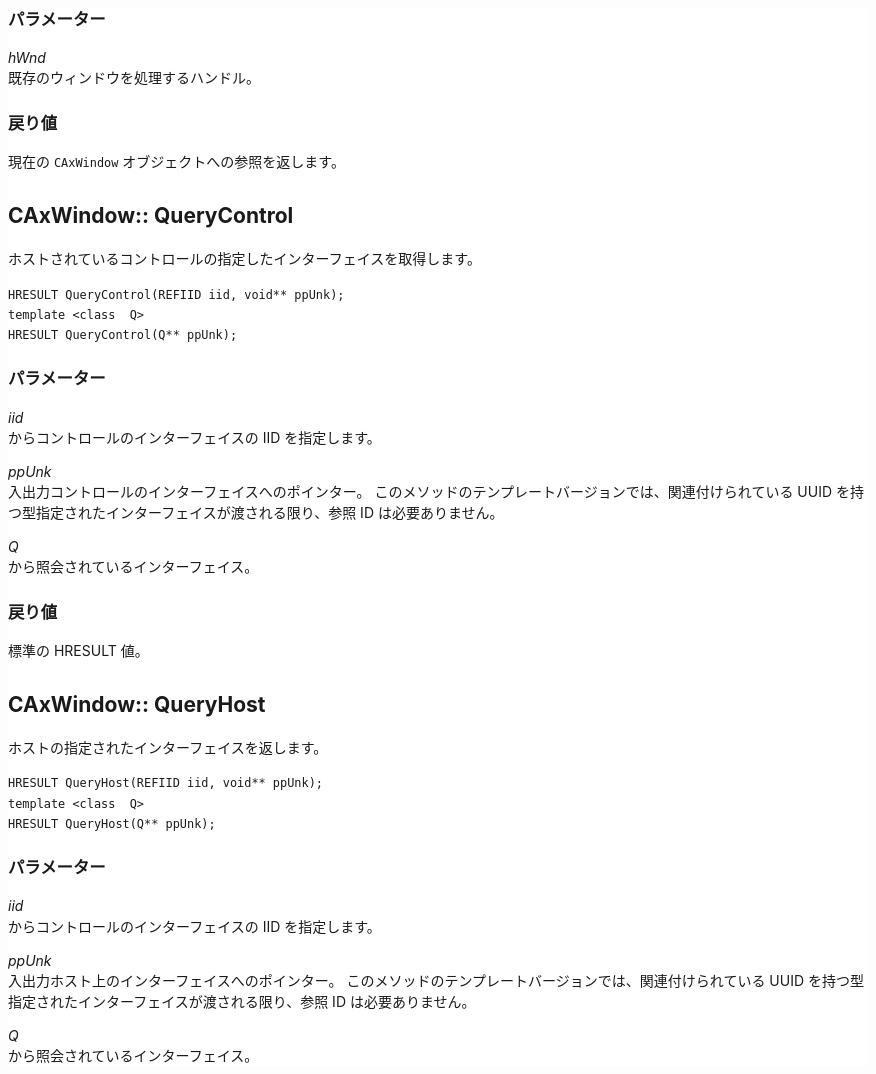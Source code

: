 ### <a name="parameters"></a>パラメーター

*hWnd*<br/>
既存のウィンドウを処理するハンドル。

### <a name="return-value"></a>戻り値

現在の `CAxWindow` オブジェクトへの参照を返します。

##  <a name="querycontrol"></a>CAxWindow:: QueryControl

ホストされているコントロールの指定したインターフェイスを取得します。

```
HRESULT QueryControl(REFIID iid, void** ppUnk);
template <class  Q>
HRESULT QueryControl(Q** ppUnk);
```

### <a name="parameters"></a>パラメーター

*iid*<br/>
からコントロールのインターフェイスの IID を指定します。

*ppUnk*<br/>
入出力コントロールのインターフェイスへのポインター。 このメソッドのテンプレートバージョンでは、関連付けられている UUID を持つ型指定されたインターフェイスが渡される限り、参照 ID は必要ありません。

*Q*<br/>
から照会されているインターフェイス。

### <a name="return-value"></a>戻り値

標準の HRESULT 値。

##  <a name="queryhost"></a>CAxWindow:: QueryHost

ホストの指定されたインターフェイスを返します。

```
HRESULT QueryHost(REFIID iid, void** ppUnk);
template <class  Q>
HRESULT QueryHost(Q** ppUnk);
```

### <a name="parameters"></a>パラメーター

*iid*<br/>
からコントロールのインターフェイスの IID を指定します。

*ppUnk*<br/>
入出力ホスト上のインターフェイスへのポインター。 このメソッドのテンプレートバージョンでは、関連付けられている UUID を持つ型指定されたインターフェイスが渡される限り、参照 ID は必要ありません。

*Q*<br/>
から照会されているインターフェイス。
